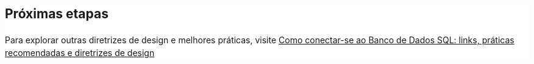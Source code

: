 ## <a name="next-steps"></a>Próximas etapas  
  
Para explorar outras diretrizes de design e melhores práticas, visite [Como conectar-se ao Banco de Dados SQL: links, práticas recomendadas e diretrizes de design](https://azure.microsoft.com/documentation/articles/sql-database-connect-central-recommendations/)  
